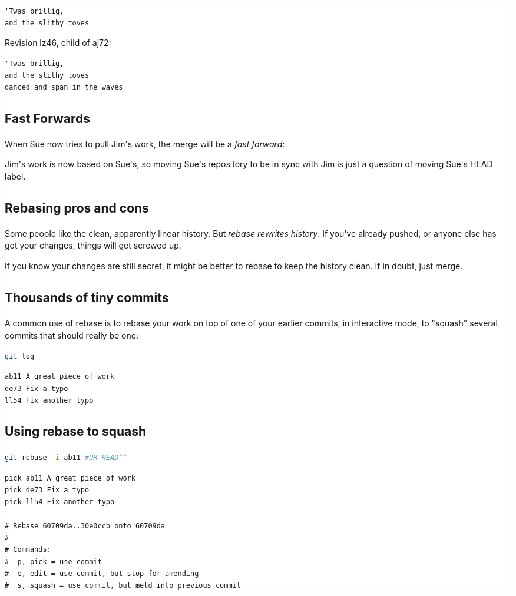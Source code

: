 ```
'Twas brillig, 
and the slithy toves
```

Revision lz46, child of aj72:

```
'Twas brillig, 
and the slithy toves
danced and span in the waves
```

Fast Forwards
-------------

When Sue now tries to pull Jim's work, the merge will be a *fast forward*:

Jim's work is now based on Sue's, so moving Sue's repository to be in sync with Jim is
just a question of moving Sue's HEAD label.

Rebasing pros and cons
----------------------

Some people like the clean, apparently linear history.
But *rebase rewrites history*.
If you've already pushed, or anyone else has got your changes, things will get screwed up.

If you know your changes are still secret, it might be better to rebase to keep the history clean.
If in doubt, just merge.

Thousands of tiny commits
------------------------------

A common use of rebase is to rebase your work on top of one of your earlier commits,
in interactive mode, to "squash" several commits that should really be one:

``` bash
git log
```
```
ab11 A great piece of work
de73 Fix a typo
ll54 Fix another typo
```

Using rebase to squash
----------------------

``` bash
git rebase -i ab11 #OR HEAD^^
```

```
pick ab11 A great piece of work
pick de73 Fix a typo
pick ll54 Fix another typo

# Rebase 60709da..30e0ccb onto 60709da
#
# Commands:
#  p, pick = use commit
#  e, edit = use commit, but stop for amending
#  s, squash = use commit, but meld into previous commit
```

